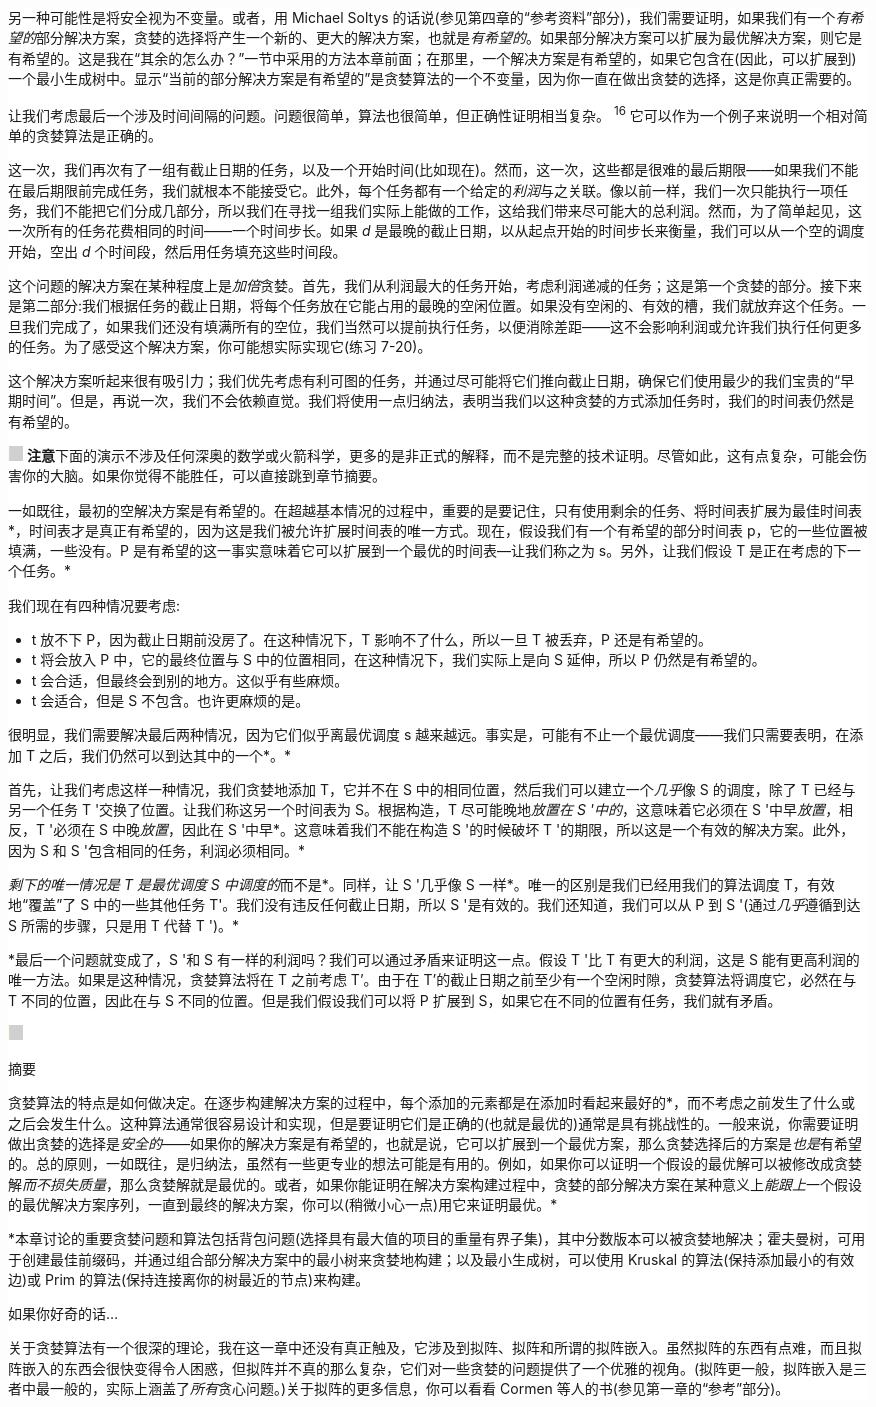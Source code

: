 另一种可能性是将安全视为不变量。或者，用 Michael Soltys 的话说(参见第四章的“参考资料”部分)，我们需要证明，如果我们有一个*有希望的*部分解决方案，贪婪的选择将产生一个新的、更大的解决方案，也就是*有希望的*。如果部分解决方案可以扩展为最优解决方案，则它是有希望的。这是我在“其余的怎么办？”一节中采用的方法本章前面；在那里，一个解决方案是有希望的，如果它包含在(因此，可以扩展到)一个最小生成树中。显示“当前的部分解决方案是有希望的”是贪婪算法的一个不变量，因为你一直在做出贪婪的选择，这是你真正需要的。

让我们考虑最后一个涉及时间间隔的问题。问题很简单，算法也很简单，但正确性证明相当复杂。 <sup>16</sup> 它可以作为一个例子来说明一个相对简单的贪婪算法是正确的。

这一次，我们再次有了一组有截止日期的任务，以及一个开始时间(比如现在)。然而，这一次，这些都是很难的最后期限——如果我们不能在最后期限前完成任务，我们就根本不能接受它。此外，每个任务都有一个给定的*利润*与之关联。像以前一样，我们一次只能执行一项任务，我们不能把它们分成几部分，所以我们在寻找一组我们实际上能做的工作，这给我们带来尽可能大的总利润。然而，为了简单起见，这一次所有的任务花费相同的时间——一个时间步长。如果 *d* 是最晚的截止日期，以从起点开始的时间步长来衡量，我们可以从一个空的调度开始，空出 *d* 个时间段，然后用任务填充这些时间段。

这个问题的解决方案在某种程度上是*加倍*贪婪。首先，我们从利润最大的任务开始，考虑利润递减的任务；这是第一个贪婪的部分。接下来是第二部分:我们根据任务的截止日期，将每个任务放在它能占用的最晚的空闲位置。如果没有空闲的、有效的槽，我们就放弃这个任务。一旦我们完成了，如果我们还没有填满所有的空位，我们当然可以提前执行任务，以便消除差距——这不会影响利润或允许我们执行任何更多的任务。为了感受这个解决方案，你可能想实际实现它(练习 7-20)。

这个解决方案听起来很有吸引力；我们优先考虑有利可图的任务，并通过尽可能将它们推向截止日期，确保它们使用最少的我们宝贵的“早期时间”。但是，再说一次，我们不会依赖直觉。我们将使用一点归纳法，表明当我们以这种贪婪的方式添加任务时，我们的时间表仍然是有希望的。

![Image](img/sq.jpg) **注意**下面的演示不涉及任何深奥的数学或火箭科学，更多的是非正式的解释，而不是完整的技术证明。尽管如此，这有点复杂，可能会伤害你的大脑。如果你觉得不能胜任，可以直接跳到章节摘要。

一如既往，最初的空解决方案是有希望的。在超越基本情况的过程中，重要的是要记住，只有使用剩余的任务、将时间表扩展为最佳时间表*，时间表才是真正有希望的，因为这是我们被允许扩展时间表的唯一方式。现在，假设我们有一个有希望的部分时间表 p，它的一些位置被填满，一些没有。P 是有希望的这一事实意味着它可以扩展到一个最优的时间表—让我们称之为 s。另外，让我们假设 T 是正在考虑的下一个任务。*

我们现在有四种情况要考虑:

*   t 放不下 P，因为截止日期前没房了。在这种情况下，T 影响不了什么，所以一旦 T 被丢弃，P 还是有希望的。
*   t 将会放入 P 中，它的最终位置与 S 中的位置相同，在这种情况下，我们实际上是向 S 延伸，所以 P 仍然是有希望的。
*   t 会合适，但最终会到别的地方。这似乎有些麻烦。
*   t 会适合，但是 S 不包含。也许更麻烦的是。

很明显，我们需要解决最后两种情况，因为它们似乎离最优调度 s 越来越远。事实是，可能有不止一个最优调度——我们只需要表明，在添加 T 之后，我们仍然可以到达其中的一个*。*

首先，让我们考虑这样一种情况，我们贪婪地添加 T，它并不在 S 中的相同位置，然后我们可以建立一个*几乎*像 S 的调度，除了 T 已经与另一个任务 T '交换了位置。让我们称这另一个时间表为 S。根据构造，T 尽可能晚地*放置在 S '中的*，这意味着它必须在 S '中早*放置*，相反，T '必须在 S 中晚*放置*，因此在 S '中早*。这意味着我们不能在构造 S '的时候破坏 T '的期限，所以这是一个有效的解决方案。此外，因为 S 和 S '包含相同的任务，利润必须相同。*

 *剩下的唯一情况是 T 是最优调度 S 中调度的*而不是*。同样，让 S '几乎像 S 一样*。唯一的区别是我们已经用我们的算法调度 T，有效地“覆盖”了 S 中的一些其他任务 T'。我们没有违反任何截止日期，所以 S '是有效的。我们还知道，我们可以从 P 到 S '(通过*几乎*遵循到达 S 所需的步骤，只是用 T 代替 T ')。*

 *最后一个问题就变成了，S '和 S 有一样的利润吗？我们可以通过矛盾来证明这一点。假设 T '比 T 有更大的利润，这是 S 能有更高利润的唯一方法。如果是这种情况，贪婪算法将在 T 之前考虑 T’。由于在 T’的截止日期之前至少有一个空闲时隙，贪婪算法将调度它，必然在与 T 不同的位置，因此在与 S 不同的位置。但是我们假设我们可以将 P 扩展到 S，如果它在不同的位置有任务，我们就有矛盾。

![Image](img/sq.jpg)

摘要

贪婪算法的特点是如何做决定。在逐步构建解决方案的过程中，每个添加的元素都是在添加时看起来最好的*，而不考虑之前发生了什么或之后会发生什么。这种算法通常很容易设计和实现，但是要证明它们是正确的(也就是最优的)通常是具有挑战性的。一般来说，你需要证明做出贪婪的选择是*安全的*——如果你的解决方案是有希望的，也就是说，它可以扩展到一个最优方案，那么贪婪选择后的方案是*也是*有希望的。总的原则，一如既往，是归纳法，虽然有一些更专业的想法可能是有用的。例如，如果你可以证明一个假设的最优解可以被修改成贪婪解*而不损失质量*，那么贪婪解就是最优的。或者，如果你能证明在解决方案构建过程中，贪婪的部分解决方案在某种意义上*能跟上*一个假设的最优解决方案序列，一直到最终的解决方案，你可以(稍微小心一点)用它来证明最优。*

 *本章讨论的重要贪婪问题和算法包括背包问题(选择具有最大值的项目的重量有界子集)，其中分数版本可以被贪婪地解决；霍夫曼树，可用于创建最佳前缀码，并通过组合部分解决方案中的最小树来贪婪地构建；以及最小生成树，可以使用 Kruskal 的算法(保持添加最小的有效边)或 Prim 的算法(保持连接离你的树最近的节点)来构建。

如果你好奇的话…

关于贪婪算法有一个很深的理论，我在这一章中还没有真正触及，它涉及到拟阵、拟阵和所谓的拟阵嵌入。虽然拟阵的东西有点难，而且拟阵嵌入的东西会很快变得令人困惑，但拟阵并不真的那么复杂，它们对一些贪婪的问题提供了一个优雅的视角。(拟阵更一般，拟阵嵌入是三者中最一般的，实际上涵盖了*所有*贪心问题。)关于拟阵的更多信息，你可以看看 Cormen 等人的书(参见第一章的“参考”部分)。
